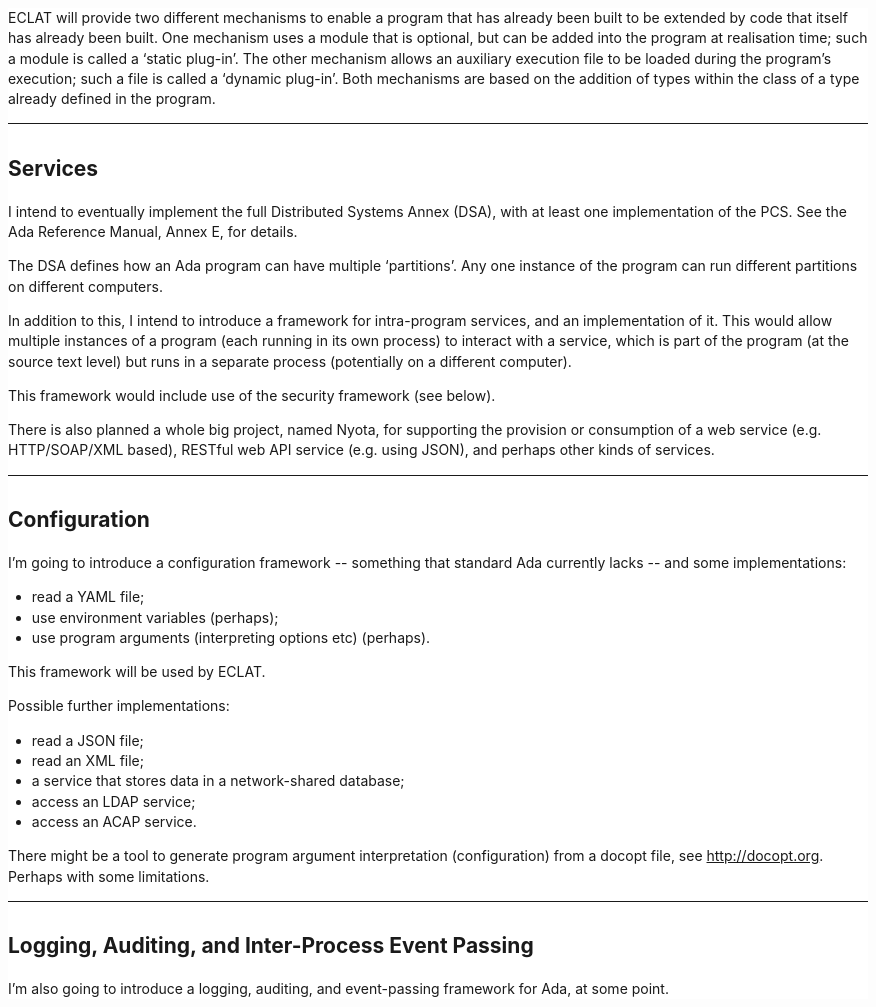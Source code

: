 ECLAT will provide two different mechanisms to enable a program that has already been built to 
be extended by code that itself has already been built. One mechanism uses a module that is optional, but can be added into the program at realisation time; such a module is called a ‘static plug-in’. The other mechanism allows an auxiliary execution file to be loaded during the program’s execution; such a file is called a ‘dynamic plug-in’. Both mechanisms are based on the 
addition of types within the class of a type already defined in the program. 

-----------------------------------------------------------------------------------------------
## Services

I intend to eventually implement the full Distributed Systems Annex (DSA), with at least one 
implementation of the PCS. See the Ada Reference Manual, Annex E, for details. 

The DSA defines how an Ada program can have multiple ‘partitions’. Any one instance of the 
program can run different partitions on different computers. 

In addition to this, I intend to introduce a framework for intra-program services, and 
an implementation of it. This would allow multiple instances of a program (each running in its 
own process) to interact with a service, which is part of the program (at the source text 
level) but runs in a separate process (potentially on a different computer). 

This framework would include use of the security framework (see below). 

There is also planned a whole big project, named Nyota, for supporting the provision or 
consumption of a web service (e.g. HTTP/SOAP/XML based), RESTful web API service (e.g. using 
JSON), and perhaps other kinds of services. 

-----------------------------------------------------------------------------------------------
## Configuration

I’m going to introduce a configuration framework -- something that standard Ada currently lacks 
-- and some implementations:

* read a YAML file;
* use environment variables (perhaps);
* use program arguments (interpreting options etc) (perhaps).

This framework will be used by ECLAT. 

Possible further implementations:

* read a JSON file;
* read an XML file;
* a service that stores data in a network-shared database;
* access an LDAP service;
* access an ACAP service.

There might be a tool to generate program argument interpretation (configuration) from a docopt 
file, see <http://docopt.org>. Perhaps with some limitations. 

-----------------------------------------------------------------------------------------------
## Logging, Auditing, and Inter-Process Event Passing

I’m also going to introduce a logging, auditing, and event-passing framework for Ada, at some 
point.
